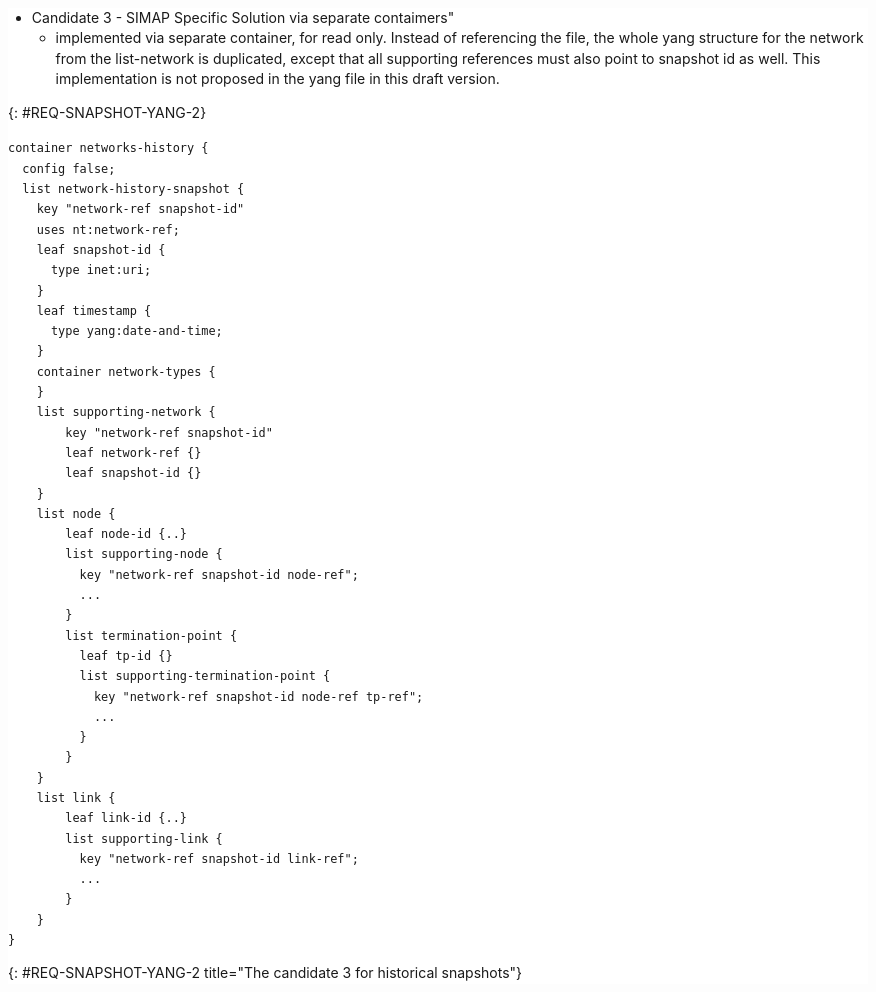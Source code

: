 * Candidate 3 - SIMAP Specific Solution via separate contaimers" 
     * implemented via separate container, for read only. Instead of 
referencing the file, the whole yang structure for the network from 
the list-network is duplicated, except that all supporting references 
must also point to snapshot id as well. This implementation is not 
proposed in the yang file in this draft version.

{: #REQ-SNAPSHOT-YANG-2}
~~~~
container networks-history {
  config false;
  list network-history-snapshot {
    key "network-ref snapshot-id"
    uses nt:network-ref;
    leaf snapshot-id {
      type inet:uri;
    }
    leaf timestamp {
      type yang:date-and-time;
    }
    container network-types {
    }
    list supporting-network {
        key "network-ref snapshot-id"
        leaf network-ref {}
        leaf snapshot-id {}
    }
    list node {
        leaf node-id {..}
        list supporting-node {
          key "network-ref snapshot-id node-ref";
          ...
        }
        list termination-point {
          leaf tp-id {}
          list supporting-termination-point {
            key "network-ref snapshot-id node-ref tp-ref";
            ...
          }
        }
    }
    list link {
        leaf link-id {..}
        list supporting-link {
          key "network-ref snapshot-id link-ref";
          ...
        }
    }
}
~~~~
{: #REQ-SNAPSHOT-YANG-2 title="The candidate 3 for historical snapshots"}
